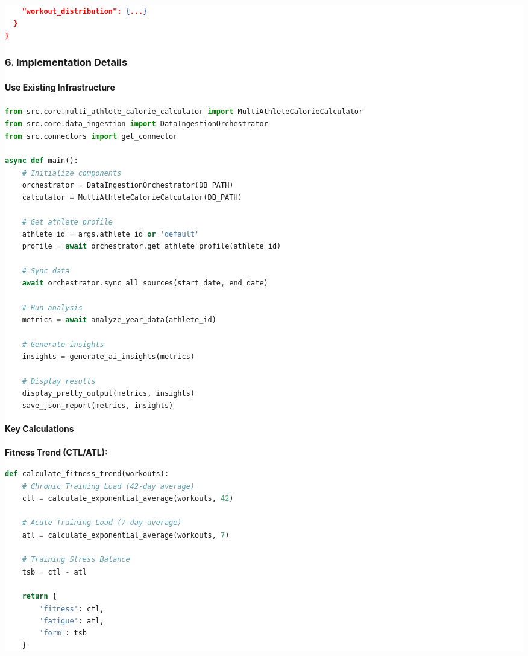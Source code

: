 ```json
    "workout_distribution": {...}
  }
}
```

### 6. Implementation Details

#### Use Existing Infrastructure
```python
from src.core.multi_athlete_calorie_calculator import MultiAthleteCalorieCalculator
from src.core.data_ingestion import DataIngestionOrchestrator
from src.connectors import get_connector

async def main():
    # Initialize components
    orchestrator = DataIngestionOrchestrator(DB_PATH)
    calculator = MultiAthleteCalorieCalculator(DB_PATH)
    
    # Get athlete profile
    athlete_id = args.athlete_id or 'default'
    profile = await orchestrator.get_athlete_profile(athlete_id)
    
    # Sync data
    await orchestrator.sync_all_sources(start_date, end_date)
    
    # Run analysis
    metrics = await analyze_year_data(athlete_id)
    
    # Generate insights
    insights = generate_ai_insights(metrics)
    
    # Display results
    display_pretty_output(metrics, insights)
    save_json_report(metrics, insights)
```

#### Key Calculations

**Fitness Trend (CTL/ATL):**
```python
def calculate_fitness_trend(workouts):
    # Chronic Training Load (42-day average)
    ctl = calculate_exponential_average(workouts, 42)
    
    # Acute Training Load (7-day average)
    atl = calculate_exponential_average(workouts, 7)
    
    # Training Stress Balance
    tsb = ctl - atl
    
    return {
        'fitness': ctl,
        'fatigue': atl,
        'form': tsb
    }
```
